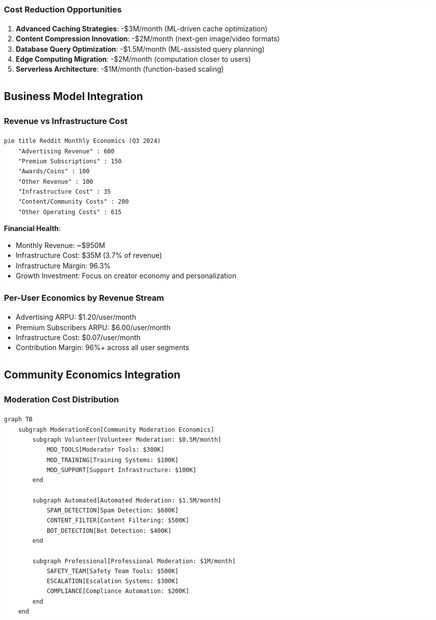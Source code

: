### Cost Reduction Opportunities

1. **Advanced Caching Strategies**: -$3M/month (ML-driven cache optimization)
2. **Content Compression Innovation**: -$2M/month (next-gen image/video formats)
3. **Database Query Optimization**: -$1.5M/month (ML-assisted query planning)
4. **Edge Computing Migration**: -$2M/month (computation closer to users)
5. **Serverless Architecture**: -$1M/month (function-based scaling)

## Business Model Integration

### Revenue vs Infrastructure Cost

```mermaid
pie title Reddit Monthly Economics (Q3 2024)
    "Advertising Revenue" : 600
    "Premium Subscriptions" : 150
    "Awards/Coins" : 100
    "Other Revenue" : 100
    "Infrastructure Cost" : 35
    "Content/Community Costs" : 200
    "Other Operating Costs" : 615
```

**Financial Health**:
- Monthly Revenue: ~$950M
- Infrastructure Cost: $35M (3.7% of revenue)
- Infrastructure Margin: 96.3%
- Growth Investment: Focus on creator economy and personalization

### Per-User Economics by Revenue Stream
- Advertising ARPU: $1.20/user/month
- Premium Subscribers ARPU: $6.00/user/month
- Infrastructure Cost: $0.07/user/month
- Contribution Margin: 96%+ across all user segments

## Community Economics Integration

### Moderation Cost Distribution

```mermaid
graph TB
    subgraph ModerationEcon[Community Moderation Economics]
        subgraph Volunteer[Volunteer Moderation: $0.5M/month]
            MOD_TOOLS[Moderator Tools: $300K]
            MOD_TRAINING[Training Systems: $100K]
            MOD_SUPPORT[Support Infrastructure: $100K]
        end

        subgraph Automated[Automated Moderation: $1.5M/month]
            SPAM_DETECTION[Spam Detection: $600K]
            CONTENT_FILTER[Content Filtering: $500K]
            BOT_DETECTION[Bot Detection: $400K]
        end

        subgraph Professional[Professional Moderation: $1M/month]
            SAFETY_TEAM[Safety Team Tools: $500K]
            ESCALATION[Escalation Systems: $300K]
            COMPLIANCE[Compliance Automation: $200K]
        end
    end
```
